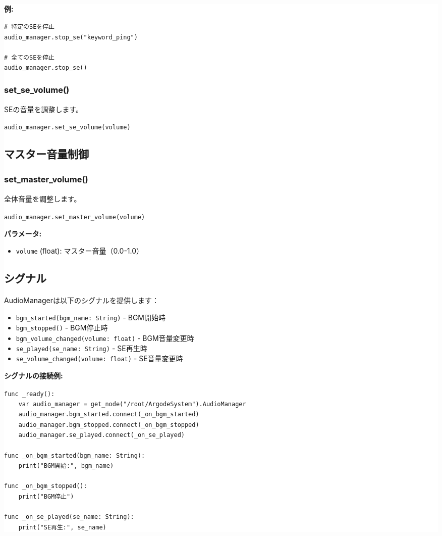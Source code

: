 **例:**
```gdscript
# 特定のSEを停止
audio_manager.stop_se("keyword_ping")

# 全てのSEを停止
audio_manager.stop_se()
```

### set_se_volume()
SEの音量を調整します。

```gdscript
audio_manager.set_se_volume(volume)
```

## マスター音量制御

### set_master_volume()
全体音量を調整します。

```gdscript
audio_manager.set_master_volume(volume)
```

**パラメータ:**
- `volume` (float): マスター音量（0.0-1.0）

## シグナル

AudioManagerは以下のシグナルを提供します：

- `bgm_started(bgm_name: String)` - BGM開始時
- `bgm_stopped()` - BGM停止時
- `bgm_volume_changed(volume: float)` - BGM音量変更時
- `se_played(se_name: String)` - SE再生時
- `se_volume_changed(volume: float)` - SE音量変更時

**シグナルの接続例:**
```gdscript
func _ready():
    var audio_manager = get_node("/root/ArgodeSystem").AudioManager
    audio_manager.bgm_started.connect(_on_bgm_started)
    audio_manager.bgm_stopped.connect(_on_bgm_stopped)
    audio_manager.se_played.connect(_on_se_played)

func _on_bgm_started(bgm_name: String):
    print("BGM開始:", bgm_name)

func _on_bgm_stopped():
    print("BGM停止")

func _on_se_played(se_name: String):
    print("SE再生:", se_name)
```
